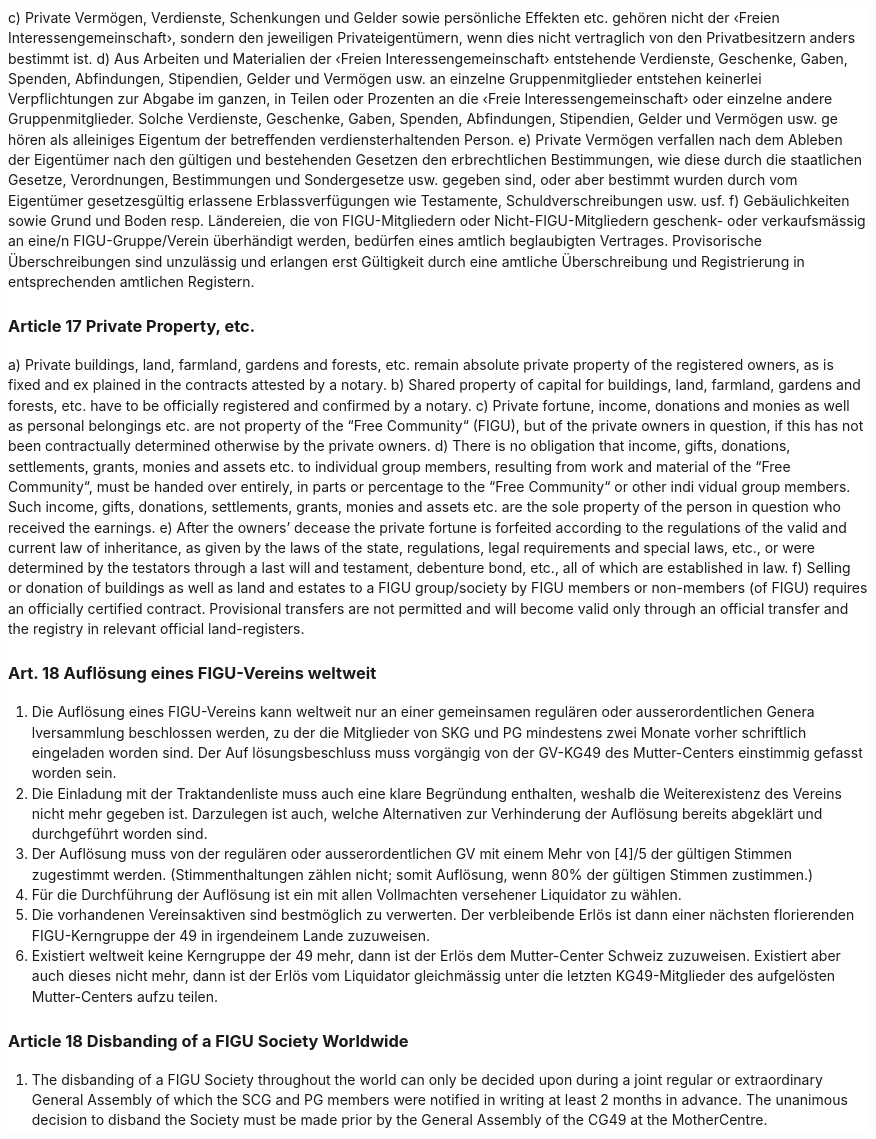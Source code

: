 c)  Private Vermögen, Verdienste, Schenkungen und Gelder sowie persönliche Effekten etc. gehören nicht der ‹Freien Interessengemeinschaft›, sondern den jeweiligen Privateigentümern, wenn dies nicht vertraglich von den Privatbesitzern anders bestimmt ist.
d)  Aus Arbeiten und Materialien der ‹Freien Interessengemeinschaft› entstehende Verdienste, Geschenke, Gaben, Spenden, Abfindungen, Stipendien, Gelder und Vermögen usw. an einzelne Gruppenmitglieder entstehen keinerlei Verpflichtungen zur Abgabe im ganzen, in Teilen oder Prozenten an die ‹Freie Interessengemeinschaft› oder einzelne andere Gruppenmitglieder. Solche Verdienste, Geschenke, Gaben, Spenden, Abfindungen, Stipendien, Gelder und Vermögen usw. ge hören als alleiniges Eigentum der betreffenden verdiensterhaltenden Person.
e)  Private Vermögen verfallen nach dem Ableben der Eigentümer nach den gültigen und bestehenden Gesetzen den erbrechtlichen Bestimmungen, wie diese durch die staatlichen Gesetze, Verordnungen, Bestimmungen und Sondergesetze usw. gegeben sind, oder aber bestimmt wurden durch vom Eigentümer gesetzesgültig erlassene Erblassverfügungen wie Testamente, Schuldverschreibungen usw. usf. f)   Gebäulichkeiten sowie Grund und Boden resp. Ländereien, die von FIGU-Mitgliedern oder Nicht-FIGU-Mitgliedern geschenk- oder verkaufsmässig an eine/n FIGU-Gruppe/Verein überhändigt werden, bedürfen eines amtlich beglaubigten Vertrages. Provisorische Überschreibungen sind unzulässig und erlangen erst Gültigkeit durch eine amtliche Überschreibung und Registrierung in entsprechenden amtlichen Registern.
### Article 17 Private Property, etc.
a)  Private buildings, land, farmland, gardens and forests, etc. remain absolute private property of the registered owners, as is fixed and ex plained in the contracts attested by a notary. b)  Shared property of capital for buildings, land, farmland, gardens and forests, etc. have to be officially registered and confirmed by a notary. c)  Private fortune, income, donations and monies as well as personal belongings etc. are not property of the “Free Community“ (FIGU), but of the private owners in question, if this has not been contractually determined otherwise by the private owners.
d)  There is no obligation that income, gifts, donations, settlements, grants, monies and assets etc. to individual group members, resulting from work and material of the “Free Community“, must be handed over entirely, in parts or percentage to the “Free Community“ or other indi vidual group members. Such income, gifts, donations, settlements, grants, monies and assets etc. are the sole property of the person in question who received the earnings.
e)  After the owners’ decease the private fortune is forfeited according to the regulations of the valid and current law of inheritance, as given by the laws of the state, regulations, legal requirements and special laws, etc., or were determined by the testators through a last will and testament, debenture bond, etc., all of which are established in law. f)   Selling or donation of buildings as well as land and estates to a FIGU group/society by FIGU members or non-members (of FIGU) requires an officially certified contract. Provisional transfers are not permitted and will become valid only through an official transfer and the registry in relevant official land-registers.
### Art. 18 Auflösung eines FIGU-Vereins weltweit
1. Die Auflösung eines FIGU-Vereins kann weltweit nur an einer gemeinsamen regulären oder ausserordentlichen Genera lversammlung beschlossen werden, zu der die Mitglieder von SKG und PG mindestens zwei Monate vorher schriftlich eingeladen worden sind. Der Auf lösungsbeschluss muss vorgängig von der GV-KG49 des Mutter-Centers einstimmig gefasst worden sein.
2. Die Einladung mit der Traktandenliste muss auch eine klare Begründung enthalten, weshalb die Weiterexistenz des Vereins nicht mehr gegeben ist. Darzulegen ist auch, welche Alternativen zur Verhinderung der Auflösung bereits abgeklärt und durchgeführt worden sind.
3. Der Auflösung muss von der regulären oder ausserordentlichen GV mit einem Mehr von [4]/5 der gültigen Stimmen zugestimmt werden. (Stimmenthaltungen zählen nicht; somit Auflösung, wenn 80% der gültigen Stimmen zustimmen.)
4. Für die Durchführung der Auflösung ist ein mit allen Vollmachten versehener Liquidator zu wählen.
5. Die vorhandenen Vereinsaktiven sind bestmöglich zu verwerten. Der verbleibende Erlös ist dann einer nächsten florierenden FIGU-Kerngruppe der 49 in irgendeinem Lande zuzuweisen.
6. Existiert weltweit keine Kerngruppe der 49 mehr, dann ist der Erlös dem Mutter-Center Schweiz zuzuweisen. Existiert aber auch dieses nicht mehr, dann ist der Erlös vom Liquidator gleichmässig unter die letzten KG49-Mitglieder des aufgelösten Mutter-Centers aufzu teilen.
### Article 18 Disbanding of a FIGU Society Worldwide
1. The disbanding of a FIGU Society throughout the world can only be decided upon during a joint regular or extraordinary General Assembly of which the SCG and PG members were notified in writing at least 2 months in advance. The unanimous decision to disband the Society must be made prior by the General Assembly of the CG49 at the MotherCentre.